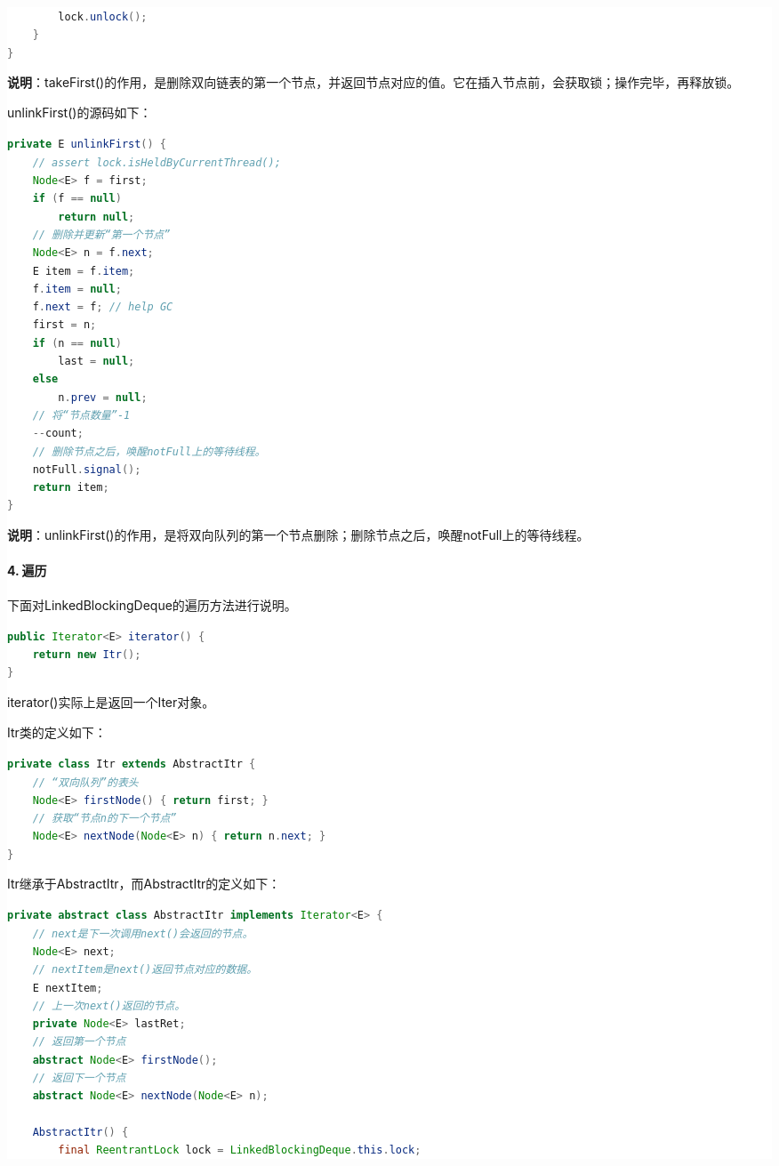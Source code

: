 ```java
        lock.unlock();
    }
}
```
**说明**：takeFirst()的作用，是删除双向链表的第一个节点，并返回节点对应的值。它在插入节点前，会获取锁；操作完毕，再释放锁。

unlinkFirst()的源码如下：
```java
private E unlinkFirst() {
    // assert lock.isHeldByCurrentThread();
    Node<E> f = first;
    if (f == null)
        return null;
    // 删除并更新“第一个节点”
    Node<E> n = f.next;
    E item = f.item;
    f.item = null;
    f.next = f; // help GC
    first = n;
    if (n == null)
        last = null;
    else
        n.prev = null;
    // 将“节点数量”-1
    --count;
    // 删除节点之后，唤醒notFull上的等待线程。
    notFull.signal();
    return item;
}
```
**说明**：unlinkFirst()的作用，是将双向队列的第一个节点删除；删除节点之后，唤醒notFull上的等待线程。
#### 4. 遍历
下面对LinkedBlockingDeque的遍历方法进行说明。
```java
public Iterator<E> iterator() {
    return new Itr();
}
```
iterator()实际上是返回一个Iter对象。

Itr类的定义如下：
```java
private class Itr extends AbstractItr {
    // “双向队列”的表头
    Node<E> firstNode() { return first; }
    // 获取“节点n的下一个节点”
    Node<E> nextNode(Node<E> n) { return n.next; }
}
```
Itr继承于AbstractItr，而AbstractItr的定义如下：
```java
private abstract class AbstractItr implements Iterator<E> {
    // next是下一次调用next()会返回的节点。
    Node<E> next;
    // nextItem是next()返回节点对应的数据。
    E nextItem;
    // 上一次next()返回的节点。
    private Node<E> lastRet;
    // 返回第一个节点
    abstract Node<E> firstNode();
    // 返回下一个节点
    abstract Node<E> nextNode(Node<E> n);

    AbstractItr() {
        final ReentrantLock lock = LinkedBlockingDeque.this.lock;
```